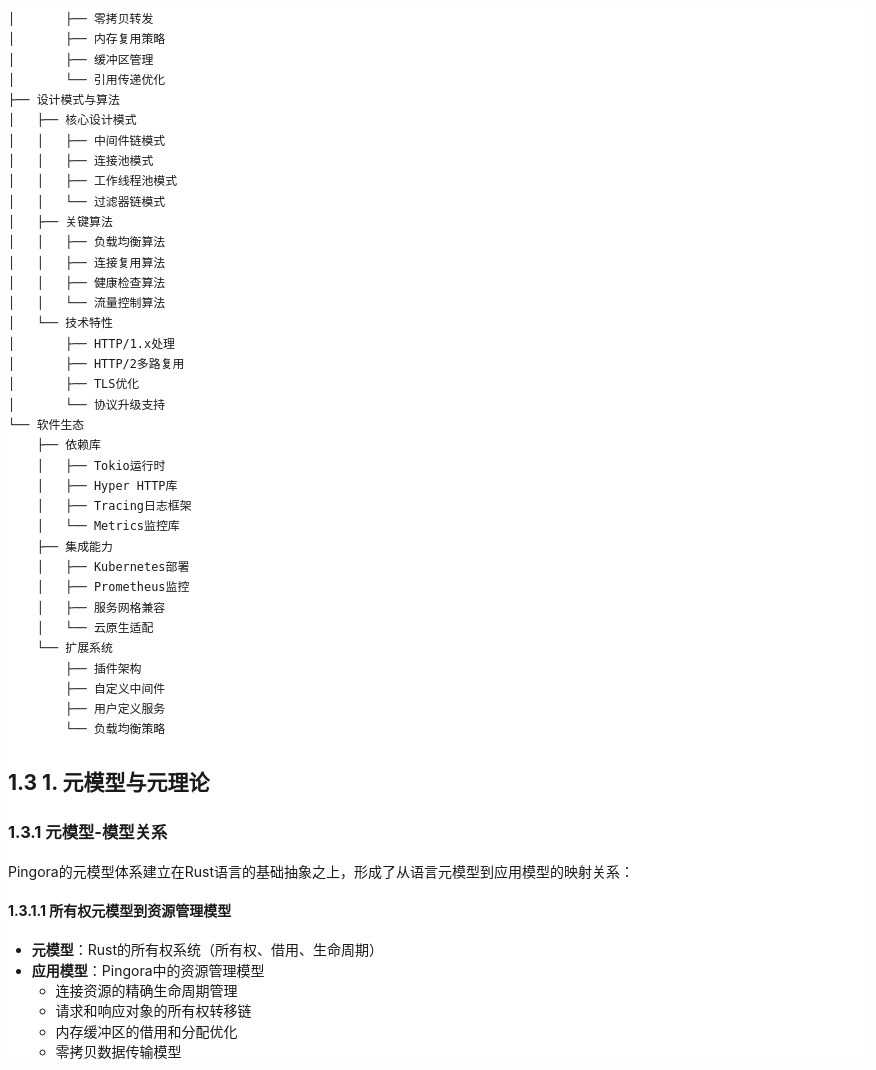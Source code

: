 ```text
│       ├── 零拷贝转发
│       ├── 内存复用策略
│       ├── 缓冲区管理
│       └── 引用传递优化
├── 设计模式与算法
│   ├── 核心设计模式
│   │   ├── 中间件链模式
│   │   ├── 连接池模式
│   │   ├── 工作线程池模式
│   │   └── 过滤器链模式
│   ├── 关键算法
│   │   ├── 负载均衡算法
│   │   ├── 连接复用算法
│   │   ├── 健康检查算法
│   │   └── 流量控制算法
│   └── 技术特性
│       ├── HTTP/1.x处理
│       ├── HTTP/2多路复用
│       ├── TLS优化
│       └── 协议升级支持
└── 软件生态
    ├── 依赖库
    │   ├── Tokio运行时
    │   ├── Hyper HTTP库
    │   ├── Tracing日志框架
    │   └── Metrics监控库
    ├── 集成能力
    │   ├── Kubernetes部署
    │   ├── Prometheus监控
    │   ├── 服务网格兼容
    │   └── 云原生适配
    └── 扩展系统
        ├── 插件架构
        ├── 自定义中间件
        ├── 用户定义服务
        └── 负载均衡策略

```

## 1.3 1. 元模型与元理论

### 1.3.1 元模型-模型关系

Pingora的元模型体系建立在Rust语言的基础抽象之上，形成了从语言元模型到应用模型的映射关系：

#### 1.3.1.1 所有权元模型到资源管理模型

- **元模型**：Rust的所有权系统（所有权、借用、生命周期）
- **应用模型**：Pingora中的资源管理模型
  - 连接资源的精确生命周期管理
  - 请求和响应对象的所有权转移链
  - 内存缓冲区的借用和分配优化
  - 零拷贝数据传输模型
